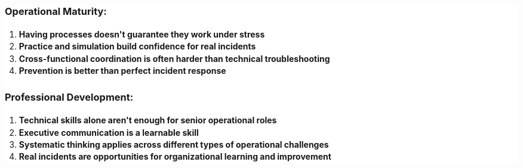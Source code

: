 ### Operational Maturity:
1. **Having processes doesn't guarantee they work under stress**
2. **Practice and simulation build confidence for real incidents**
3. **Cross-functional coordination is often harder than technical troubleshooting**
4. **Prevention is better than perfect incident response**

### Professional Development:
1. **Technical skills alone aren't enough for senior operational roles**
2. **Executive communication is a learnable skill**
3. **Systematic thinking applies across different types of operational challenges**
4. **Real incidents are opportunities for organizational learning and improvement**